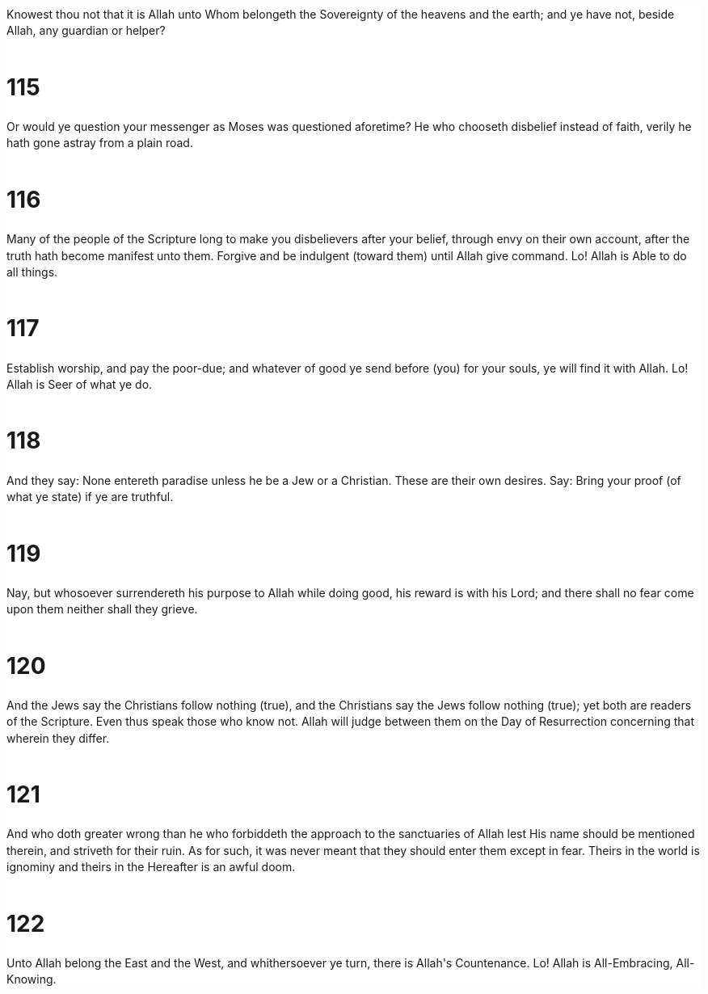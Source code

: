 Knowest thou not that it is Allah unto Whom belongeth the Sovereignty of the heavens and the earth; and ye have not, beside Allah, any guardian or helper?

# 115

Or would ye question your messenger as Moses was questioned aforetime? He who chooseth disbelief instead of faith, verily he hath gone astray from a plain road.

# 116

Many of the people of the Scripture long to make you disbelievers after your belief, through envy on their own account, after the truth hath become manifest unto them. Forgive and be indulgent (toward them) until Allah give command. Lo! Allah is Able to do all things.

# 117

Establish worship, and pay the poor-due; and whatever of good ye send before (you) for your souls, ye will find it with Allah. Lo! Allah is Seer of what ye do.

# 118

And they say: None entereth paradise unless he be a Jew or a Christian. These are their own desires. Say: Bring your proof (of what ye state) if ye are truthful.

# 119

Nay, but whosoever surrendereth his purpose to Allah while doing good, his reward is with his Lord; and there shall no fear come upon them neither shall they grieve.

# 120

And the Jews say the Christians follow nothing (true), and the Christians say the Jews follow nothing (true); yet both are readers of the Scripture. Even thus speak those who know not. Allah will judge between them on the Day of Resurrection concerning that wherein they differ.

# 121

And who doth greater wrong than he who forbiddeth the approach to the sanctuaries of Allah lest His name should be mentioned therein, and striveth for their ruin. As for such, it was never meant that they should enter them except in fear. Theirs in the world is ignominy and theirs in the Hereafter is an awful doom.

# 122

Unto Allah belong the East and the West, and whithersoever ye turn, there is Allah's Countenance. Lo! Allah is All-Embracing, All-Knowing.
